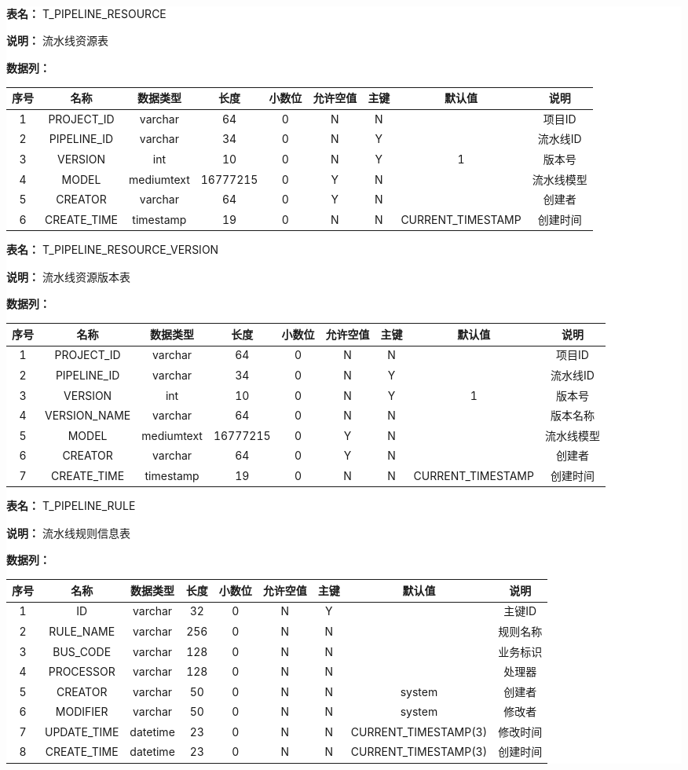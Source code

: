 **表名：** T\_PIPELINE\_RESOURCE

**说明：** 流水线资源表

**数据列：**

|  序号 |      名称      |    数据类型    |    长度    | 小数位 | 允许空值 |  主键 |         默认值        |   说明  |
| :-: | :----------: | :--------: | :------: | :-: | :--: | :-: | :----------------: | :---: |
|  1  |  PROJECT\_ID |   varchar  |    64    |  0  |   N  |  N  |                    |  项目ID |
|  2  | PIPELINE\_ID |   varchar  |    34    |  0  |   N  |  Y  |                    | 流水线ID |
|  3  |    VERSION   |     int    |    10    |  0  |   N  |  Y  |          1         |  版本号  |
|  4  |     MODEL    | mediumtext | 16777215 |  0  |   Y  |  N  |                    | 流水线模型 |
|  5  |    CREATOR   |   varchar  |    64    |  0  |   Y  |  N  |                    |  创建者  |
|  6  | CREATE\_TIME |  timestamp |    19    |  0  |   N  |  N  | CURRENT\_TIMESTAMP |  创建时间 |

**表名：** T\_PIPELINE\_RESOURCE\_VERSION

**说明：** 流水线资源版本表

**数据列：**

|  序号 |       名称      |    数据类型    |    长度    | 小数位 | 允许空值 |  主键 |         默认值        |   说明  |
| :-: | :-----------: | :--------: | :------: | :-: | :--: | :-: | :----------------: | :---: |
|  1  |  PROJECT\_ID  |   varchar  |    64    |  0  |   N  |  N  |                    |  项目ID |
|  2  |  PIPELINE\_ID |   varchar  |    34    |  0  |   N  |  Y  |                    | 流水线ID |
|  3  |    VERSION    |     int    |    10    |  0  |   N  |  Y  |          1         |  版本号  |
|  4  | VERSION\_NAME |   varchar  |    64    |  0  |   N  |  N  |                    |  版本名称 |
|  5  |     MODEL     | mediumtext | 16777215 |  0  |   Y  |  N  |                    | 流水线模型 |
|  6  |    CREATOR    |   varchar  |    64    |  0  |   Y  |  N  |                    |  创建者  |
|  7  |  CREATE\_TIME |  timestamp |    19    |  0  |   N  |  N  | CURRENT\_TIMESTAMP |  创建时间 |

**表名：** T\_PIPELINE\_RULE

**说明：** 流水线规则信息表

**数据列：**

|  序号 |      名称      |   数据类型   |  长度 | 小数位 | 允许空值 |  主键 |          默认值          |  说明  |
| :-: | :----------: | :------: | :-: | :-: | :--: | :-: | :-------------------: | :--: |
|  1  |      ID      |  varchar |  32 |  0  |   N  |  Y  |                       | 主键ID |
|  2  |  RULE\_NAME  |  varchar | 256 |  0  |   N  |  N  |                       | 规则名称 |
|  3  |   BUS\_CODE  |  varchar | 128 |  0  |   N  |  N  |                       | 业务标识 |
|  4  |   PROCESSOR  |  varchar | 128 |  0  |   N  |  N  |                       |  处理器 |
|  5  |    CREATOR   |  varchar |  50 |  0  |   N  |  N  |         system        |  创建者 |
|  6  |   MODIFIER   |  varchar |  50 |  0  |   N  |  N  |         system        |  修改者 |
|  7  | UPDATE\_TIME | datetime |  23 |  0  |   N  |  N  | CURRENT\_TIMESTAMP(3) | 修改时间 |
|  8  | CREATE\_TIME | datetime |  23 |  0  |   N  |  N  | CURRENT\_TIMESTAMP(3) | 创建时间 |
